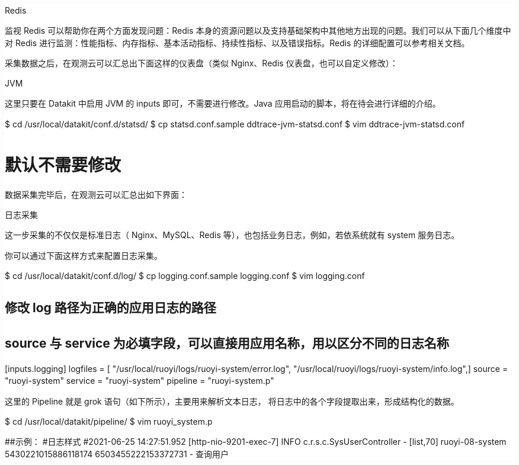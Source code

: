 






Redis

监视 Redis 可以帮助你在两个方面发现问题：Redis 本身的资源问题以及支持基础架构中其他地方出现的问题。我们可以从下面几个维度中对 Redis 进行监测：性能指标、内存指标、基本活动指标、持续性指标、以及错误指标。Redis 的详细配置可以参考相关文档。

采集数据之后，在观测云可以汇总出下面这样的仪表盘（类似 Nginx、Redis 仪表盘，也可以自定义修改）：



JVM

这里只要在 Datakit 中启用 JVM 的 inputs 即可，不需要进行修改。Java 应用启动的脚本，将在待会进行详细的介绍。

$ cd /usr/local/datakit/conf.d/statsd/
$ cp statsd.conf.sample ddtrace-jvm-statsd.conf 
$ vim ddtrace-jvm-statsd.conf

# 默认不需要修改


数据采集完毕后，在观测云可以汇总出如下界面：



日志采集

这一步采集的不仅仅是标准日志（ Nginx、MySQL、Redis 等），也包括业务日志，例如，若依系统就有 system 服务日志。

你可以通过下面这样方式来配置日志采集。

$ cd /usr/local/datakit/conf.d/log/
$ cp logging.conf.sample logging.conf
$ vim logging.conf

## 修改 log 路径为正确的应用日志的路径
## source 与 service 为必填字段，可以直接用应用名称，用以区分不同的日志名称

  [inputs.logging]
    logfiles = [
      "/usr/local/ruoyi/logs/ruoyi-system/error.log",
      "/usr/local/ruoyi/logs/ruoyi-system/info.log",]
    source = "ruoyi-system"
    service = "ruoyi-system"
   pipeline = "ruoyi-system.p"


这里的 Pipeline 就是 grok 语句（如下所示），主要用来解析文本日志， 将日志中的各个字段提取出来，形成结构化的数据。

$ cd /usr/local/datakit/pipeline/
$ vim ruoyi_system.p

##示例：
#日志样式 
#2021-06-25 14:27:51.952 [http-nio-9201-exec-7] INFO  c.r.s.c.SysUserController - [list,70] ruoyi-08-system 5430221015886118174 6503455222153372731 - 查询用户
